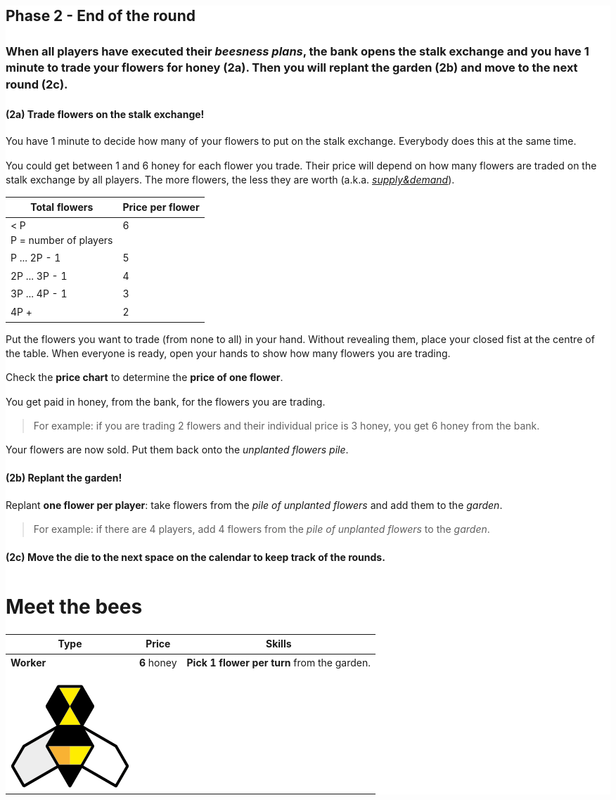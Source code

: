 
## Phase 2 - **End of the round**

### When all players have executed their *beesness plans*, the bank opens the **stalk exchange** and you have 1 minute to trade your flowers for honey (2a). Then you will **replant the garden** (2b) and move to the next round (2c).

#### (2a) **Trade flowers on the stalk exchange!**

You have 1 minute to decide how many of your flowers to put on the stalk exchange. Everybody does this at the same time.
	
You could get between 1 and 6 honey for each flower you trade. Their price will depend on how many flowers are traded on the stalk exchange by all players. The more flowers, the less they are worth (a.k.a. [*supply&demand*](https://en.wikipedia.org/wiki/Supply_and_demand)).

Total flowers | Price per flower
------------- | ----------------
< P <br>P = number of players | 6
P ... 2P - 1 | 5
2P ... 3P - 1 | 4
3P ... 4P - 1 | 3
4P + | 2
	
Put the flowers you want to trade (from none to all) in your hand. Without revealing them, place your closed fist at the centre of the table. When everyone is ready, open your hands to show how many flowers you are trading.

Check the **price chart** to determine the **price of one flower**.
 
You get paid in honey, from the bank, for the flowers you are trading. 
	
> For example: if you are trading 2 flowers and their individual price is 3 honey, you get 6 honey from the bank.

Your flowers are now sold. Put them back onto the *unplanted flowers pile*.

#### (2b) **Replant the garden!**

Replant **one flower per player**: take flowers from the *pile of unplanted flowers* and add them to the *garden*.

> For example: if there are 4 players, add 4 flowers from the *pile of unplanted flowers* to the *garden*.	

#### (2c) Move the die to the next space on the **calendar** to keep track of the rounds.



# Meet the bees

Type | Price | Skills
---- | ----- | ------
**Worker** <br><br>![](assets/worker-bee.png) | **6** honey | **Pick 1 flower per turn** from the garden. 